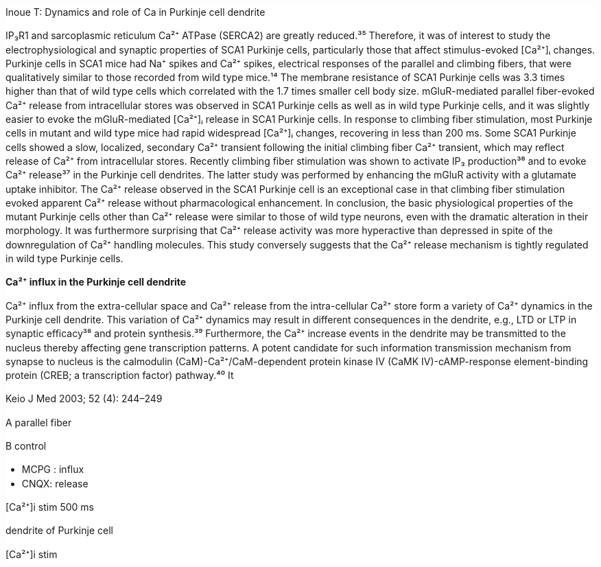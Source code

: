 Inoue T: Dynamics and role of Ca in Purkinje cell dendrite

IP₃R1 and sarcoplasmic reticulum Ca²⁺ ATPase (SERCA2) are greatly reduced.³⁵ Therefore, it was of interest to study the electrophysiological and synaptic properties of SCA1 Purkinje cells, particularly those that affect stimulus-evoked [Ca²⁺]ᵢ changes. Purkinje cells in SCA1 mice had Na⁺ spikes and Ca²⁺ spikes, electrical responses of the parallel and climbing fibers, that were qualitatively similar to those recorded from wild type mice.¹⁴ The membrane resistance of SCA1 Purkinje cells was 3.3 times higher than that of wild type cells which correlated with the 1.7 times smaller cell body size. mGluR-mediated parallel fiber-evoked Ca²⁺ release from intracellular stores was observed in SCA1 Purkinje cells as well as in wild type Purkinje cells, and it was slightly easier to evoke the mGluR-mediated [Ca²⁺]ᵢ release in SCA1 Purkinje cells. In response to climbing fiber stimulation, most Purkinje cells in mutant and wild type mice had rapid widespread [Ca²⁺]ᵢ changes, recovering in less than 200 ms. Some SCA1 Purkinje cells showed a slow, localized, secondary Ca²⁺ transient following the initial climbing fiber Ca²⁺ transient, which may reflect release of Ca²⁺ from intracellular stores. Recently climbing fiber stimulation was shown to activate IP₃ production³⁶ and to evoke Ca²⁺ release³⁷ in the Purkinje cell dendrites. The latter study was performed by enhancing the mGluR activity with a glutamate uptake inhibitor. The Ca²⁺ release observed in the SCA1 Purkinje cell is an exceptional case in that climbing fiber stimulation evoked apparent Ca²⁺ release without pharmacological enhancement. In conclusion, the basic physiological properties of the mutant Purkinje cells other than Ca²⁺ release were similar to those of wild type neurons, even with the dramatic alteration in their morphology. It was furthermore surprising that Ca²⁺ release activity was more hyperactive than depressed in spite of the downregulation of Ca²⁺ handling molecules. This study conversely suggests that the Ca²⁺ release mechanism is tightly regulated in wild type Purkinje cells.

**Ca²⁺ influx in the Purkinje cell dendrite**

Ca²⁺ influx from the extra-cellular space and Ca²⁺ release from the intra-cellular Ca²⁺ store form a variety of Ca²⁺ dynamics in the Purkinje cell dendrite. This variation of Ca²⁺ dynamics may result in different consequences in the dendrite, e.g., LTD or LTP in synaptic efficacy³⁸ and protein synthesis.³⁹ Furthermore, the Ca²⁺ increase events in the dendrite may be transmitted to the nucleus thereby affecting gene transcription patterns. A potent candidate for such information transmission mechanism from synapse to nucleus is the calmodulin (CaM)-Ca²⁺/CaM-dependent protein kinase IV (CaMK IV)-cAMP-response element-binding protein (CREB; a transcription factor) pathway.⁴⁰ It

Keio J Med 2003; 52 (4): 244–249

A
parallel fiber

B
control
+ MCPG : influx
+ CNQX: release

[Ca²⁺]i
stim
500 ms

dendrite of Purkinje cell

[Ca²⁺]i
stim
